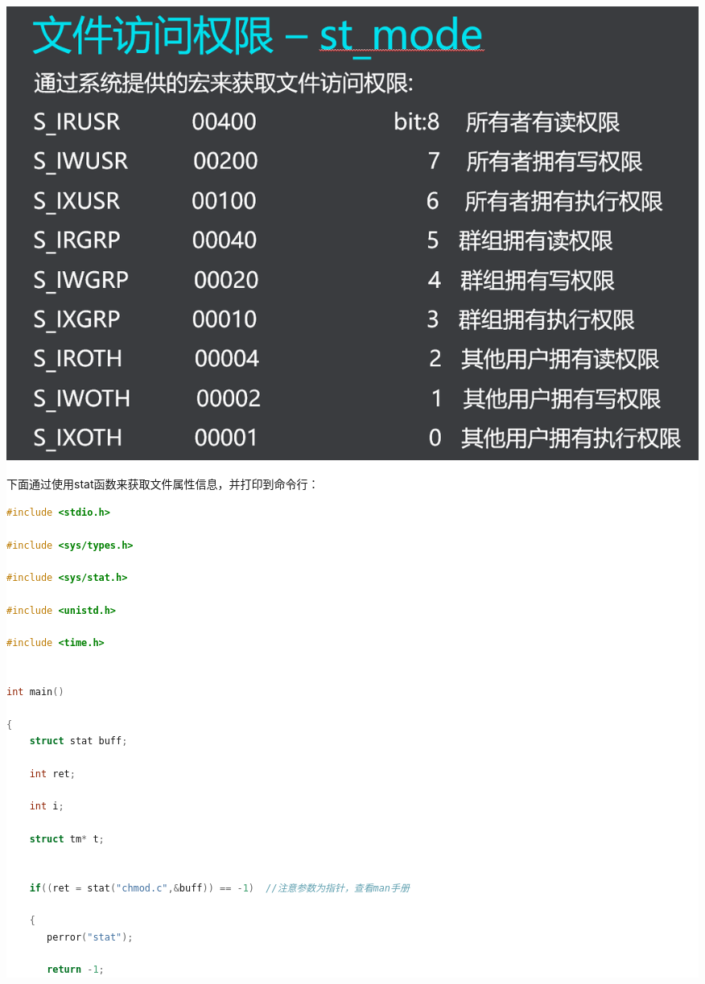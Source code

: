 ![img](文件IO.assets/1676289752830-c82c7a0d-cff1-48f7-a84c-7e6fd0bad985.png)



下面通过使用stat函数来获取文件属性信息，并打印到命令行：



```c
#include <stdio.h>

#include <sys/types.h>

#include <sys/stat.h>

#include <unistd.h>

#include <time.h>


int main()

{
​    struct stat buff;

​    int ret;

​    int i;

​    struct tm* t;


​    if((ret = stat("chmod.c",&buff)) == -1)  //注意参数为指针，查看man手册

​    {
​       perror("stat");

​       return -1;
```